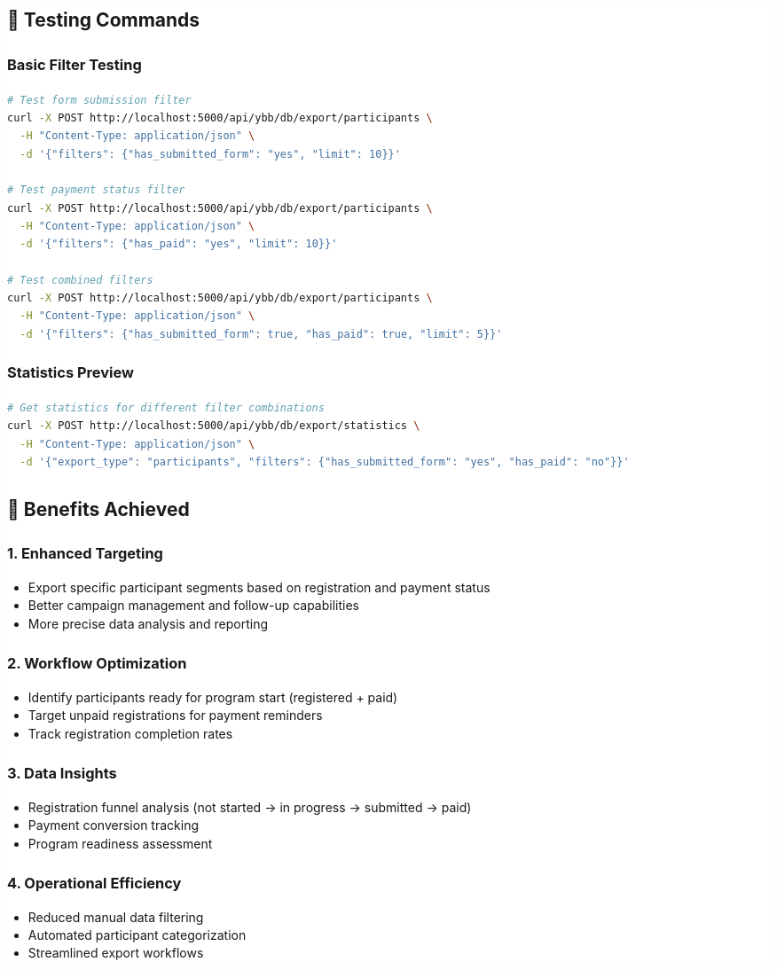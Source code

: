 ## 🧪 Testing Commands

### Basic Filter Testing
```bash
# Test form submission filter
curl -X POST http://localhost:5000/api/ybb/db/export/participants \
  -H "Content-Type: application/json" \
  -d '{"filters": {"has_submitted_form": "yes", "limit": 10}}'

# Test payment status filter  
curl -X POST http://localhost:5000/api/ybb/db/export/participants \
  -H "Content-Type: application/json" \
  -d '{"filters": {"has_paid": "yes", "limit": 10}}'

# Test combined filters
curl -X POST http://localhost:5000/api/ybb/db/export/participants \
  -H "Content-Type: application/json" \
  -d '{"filters": {"has_submitted_form": true, "has_paid": true, "limit": 5}}'
```

### Statistics Preview
```bash
# Get statistics for different filter combinations
curl -X POST http://localhost:5000/api/ybb/db/export/statistics \
  -H "Content-Type: application/json" \
  -d '{"export_type": "participants", "filters": {"has_submitted_form": "yes", "has_paid": "no"}}'
```

## 🎉 Benefits Achieved

### 1. **Enhanced Targeting**
- Export specific participant segments based on registration and payment status
- Better campaign management and follow-up capabilities
- More precise data analysis and reporting

### 2. **Workflow Optimization**  
- Identify participants ready for program start (registered + paid)
- Target unpaid registrations for payment reminders
- Track registration completion rates

### 3. **Data Insights**
- Registration funnel analysis (not started → in progress → submitted → paid)
- Payment conversion tracking
- Program readiness assessment

### 4. **Operational Efficiency**
- Reduced manual data filtering
- Automated participant categorization  
- Streamlined export workflows
